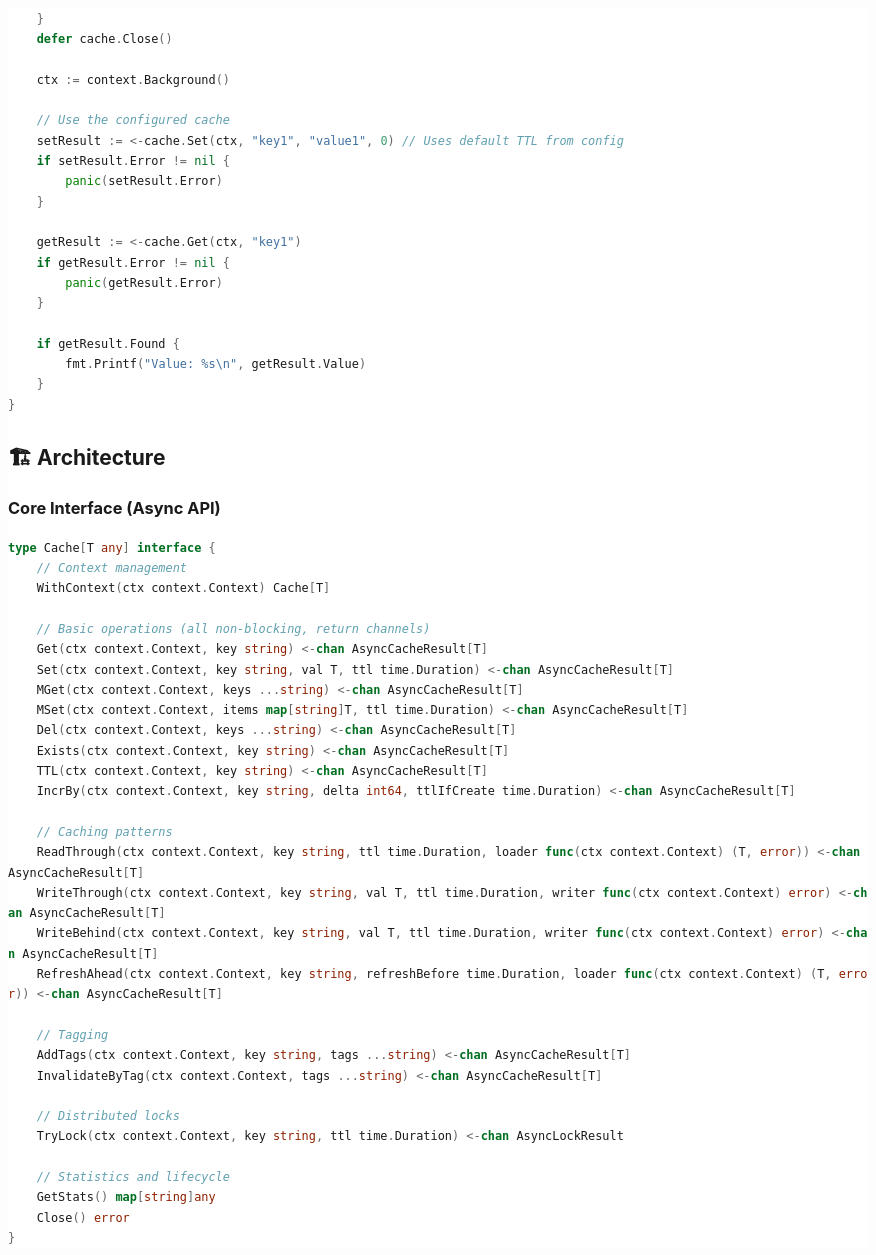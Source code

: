 ```go
    }
    defer cache.Close()

    ctx := context.Background()
    
    // Use the configured cache
    setResult := <-cache.Set(ctx, "key1", "value1", 0) // Uses default TTL from config
    if setResult.Error != nil {
        panic(setResult.Error)
    }

    getResult := <-cache.Get(ctx, "key1")
    if getResult.Error != nil {
        panic(getResult.Error)
    }

    if getResult.Found {
        fmt.Printf("Value: %s\n", getResult.Value)
    }
}
```

## 🏗️ Architecture

### Core Interface (Async API)

```go
type Cache[T any] interface {
    // Context management
    WithContext(ctx context.Context) Cache[T]

    // Basic operations (all non-blocking, return channels)
    Get(ctx context.Context, key string) <-chan AsyncCacheResult[T]
    Set(ctx context.Context, key string, val T, ttl time.Duration) <-chan AsyncCacheResult[T]
    MGet(ctx context.Context, keys ...string) <-chan AsyncCacheResult[T]
    MSet(ctx context.Context, items map[string]T, ttl time.Duration) <-chan AsyncCacheResult[T]
    Del(ctx context.Context, keys ...string) <-chan AsyncCacheResult[T]
    Exists(ctx context.Context, key string) <-chan AsyncCacheResult[T]
    TTL(ctx context.Context, key string) <-chan AsyncCacheResult[T]
    IncrBy(ctx context.Context, key string, delta int64, ttlIfCreate time.Duration) <-chan AsyncCacheResult[T]

    // Caching patterns
    ReadThrough(ctx context.Context, key string, ttl time.Duration, loader func(ctx context.Context) (T, error)) <-chan AsyncCacheResult[T]
    WriteThrough(ctx context.Context, key string, val T, ttl time.Duration, writer func(ctx context.Context) error) <-chan AsyncCacheResult[T]
    WriteBehind(ctx context.Context, key string, val T, ttl time.Duration, writer func(ctx context.Context) error) <-chan AsyncCacheResult[T]
    RefreshAhead(ctx context.Context, key string, refreshBefore time.Duration, loader func(ctx context.Context) (T, error)) <-chan AsyncCacheResult[T]

    // Tagging
    AddTags(ctx context.Context, key string, tags ...string) <-chan AsyncCacheResult[T]
    InvalidateByTag(ctx context.Context, tags ...string) <-chan AsyncCacheResult[T]

    // Distributed locks
    TryLock(ctx context.Context, key string, ttl time.Duration) <-chan AsyncLockResult

    // Statistics and lifecycle
    GetStats() map[string]any
    Close() error
}
```